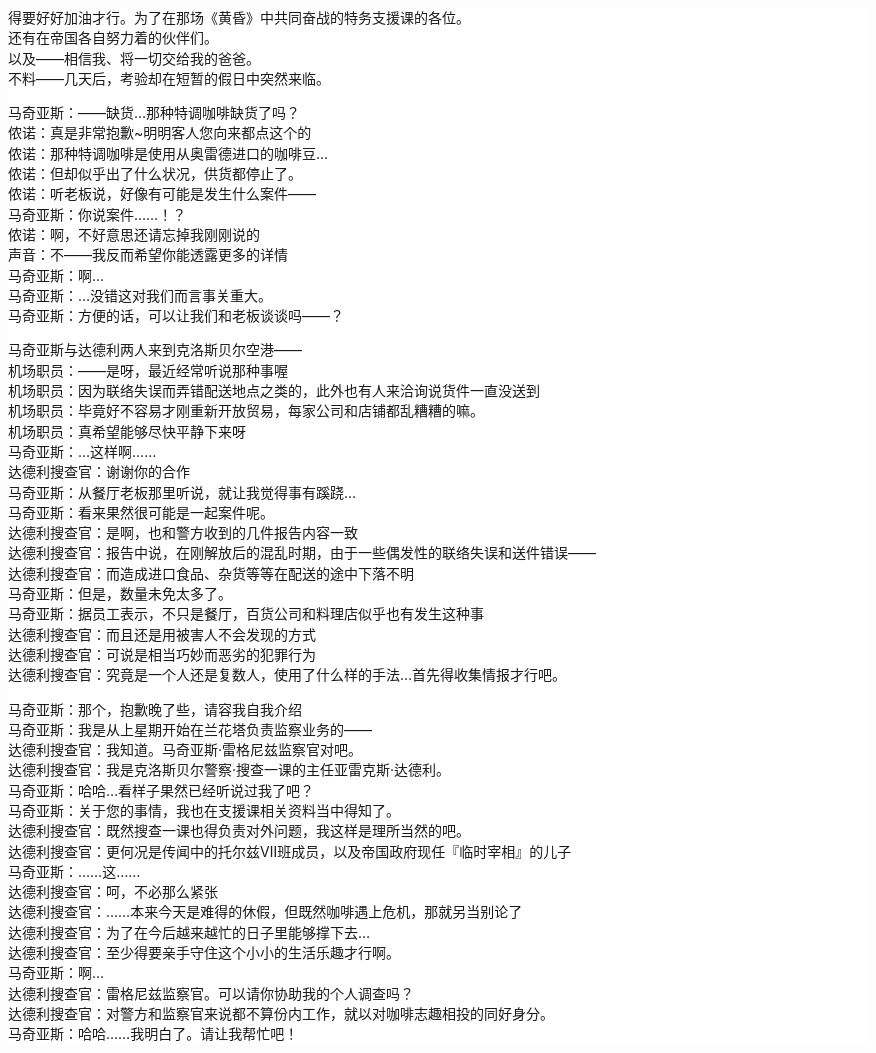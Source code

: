 得要好好加油才行。为了在那场《黄昏》中共同奋战的特务支援课的各位。  
还有在帝国各自努力着的伙伴们。  
以及——相信我、将一切交给我的爸爸。  
不料——几天后，考验却在短暂的假日中突然来临。  
  
马奇亚斯：——缺货…那种特调咖啡缺货了吗？  
侬诺：真是非常抱歉~明明客人您向来都点这个的  
侬诺：那种特调咖啡是使用从奥雷德进口的咖啡豆…  
侬诺：但却似乎出了什么状况，供货都停止了。  
侬诺：听老板说，好像有可能是发生什么案件——  
马奇亚斯：你说案件……！？  
侬诺：啊，不好意思还请忘掉我刚刚说的   
声音：不——我反而希望你能透露更多的详情  
马奇亚斯：啊…  
马奇亚斯：…没错这对我们而言事关重大。  
马奇亚斯：方便的话，可以让我们和老板谈谈吗——？  
  
马奇亚斯与达德利两人来到克洛斯贝尔空港——  
机场职员：——是呀，最近经常听说那种事喔  
机场职员：因为联络失误而弄错配送地点之类的，此外也有人来洽询说货件一直没送到  
机场职员：毕竟好不容易才刚重新开放贸易，每家公司和店铺都乱糟糟的嘛。  
机场职员：真希望能够尽快平静下来呀  
马奇亚斯：…这样啊……  
达德利搜查官：谢谢你的合作  
马奇亚斯：从餐厅老板那里听说，就让我觉得事有蹊跷…  
马奇亚斯：看来果然很可能是一起案件呢。  
达德利搜查官：是啊，也和警方收到的几件报告内容一致   
达德利搜查官：报告中说，在刚解放后的混乱时期，由于一些偶发性的联络失误和送件错误——  
达德利搜查官：而造成进口食品、杂货等等在配送的途中下落不明  
马奇亚斯：但是，数量未免太多了。  
马奇亚斯：据员工表示，不只是餐厅，百货公司和料理店似乎也有发生这种事  
达德利搜查官：而且还是用被害人不会发现的方式  
达德利搜查官：可说是相当巧妙而恶劣的犯罪行为  
达德利搜查官：究竟是一个人还是复数人，使用了什么样的手法…首先得收集情报才行吧。   
  
马奇亚斯：那个，抱歉晚了些，请容我自我介绍  
马奇亚斯：我是从上星期开始在兰花塔负责监察业务的——  
达德利搜查官：我知道。马奇亚斯·雷格尼兹监察官对吧。  
达德利搜查官：我是克洛斯贝尔警察·搜查一课的主任亚雷克斯·达德利。  
马奇亚斯：哈哈…看样子果然已经听说过我了吧？  
马奇亚斯：关于您的事情，我也在支援课相关资料当中得知了。  
达德利搜查官：既然搜查一课也得负责对外问题，我这样是理所当然的吧。  
达德利搜查官：更何况是传闻中的托尔兹Ⅶ班成员，以及帝国政府现任『临时宰相』的儿子  
马奇亚斯：……这……  
达德利搜查官：呵，不必那么紧张   
达德利搜查官：……本来今天是难得的休假，但既然咖啡遇上危机，那就另当别论了  
达德利搜查官：为了在今后越来越忙的日子里能够撑下去…  
达德利搜查官：至少得要亲手守住这个小小的生活乐趣才行啊。  
马奇亚斯：啊…  
达德利搜查官：雷格尼兹监察官。可以请你协助我的个人调查吗？  
达德利搜查官：对警方和监察官来说都不算份内工作，就以对咖啡志趣相投的同好身分。  
马奇亚斯：哈哈……我明白了。请让我帮忙吧！  
  